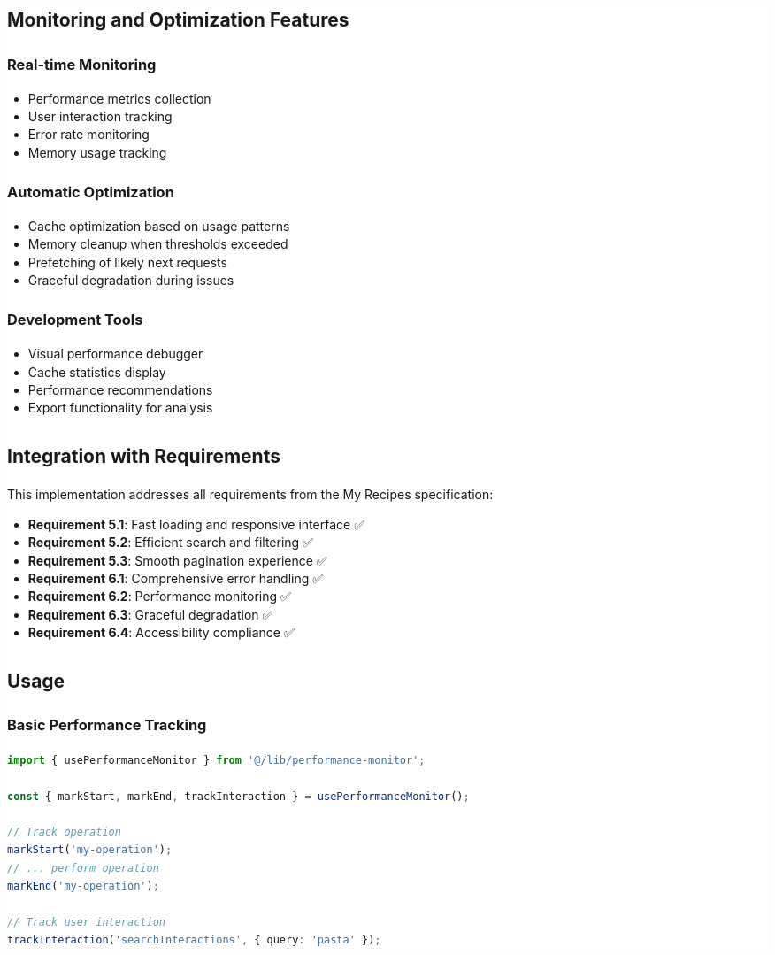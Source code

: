 ## Monitoring and Optimization Features

### Real-time Monitoring
- Performance metrics collection
- User interaction tracking
- Error rate monitoring
- Memory usage tracking

### Automatic Optimization
- Cache optimization based on usage patterns
- Memory cleanup when thresholds exceeded
- Prefetching of likely next requests
- Graceful degradation during issues

### Development Tools
- Visual performance debugger
- Cache statistics display
- Performance recommendations
- Export functionality for analysis

## Integration with Requirements

This implementation addresses all requirements from the My Recipes specification:

- **Requirement 5.1**: Fast loading and responsive interface ✅
- **Requirement 5.2**: Efficient search and filtering ✅
- **Requirement 5.3**: Smooth pagination experience ✅
- **Requirement 6.1**: Comprehensive error handling ✅
- **Requirement 6.2**: Performance monitoring ✅
- **Requirement 6.3**: Graceful degradation ✅
- **Requirement 6.4**: Accessibility compliance ✅

## Usage

### Basic Performance Tracking
```typescript
import { usePerformanceMonitor } from '@/lib/performance-monitor';

const { markStart, markEnd, trackInteraction } = usePerformanceMonitor();

// Track operation
markStart('my-operation');
// ... perform operation
markEnd('my-operation');

// Track user interaction
trackInteraction('searchInteractions', { query: 'pasta' });
```
